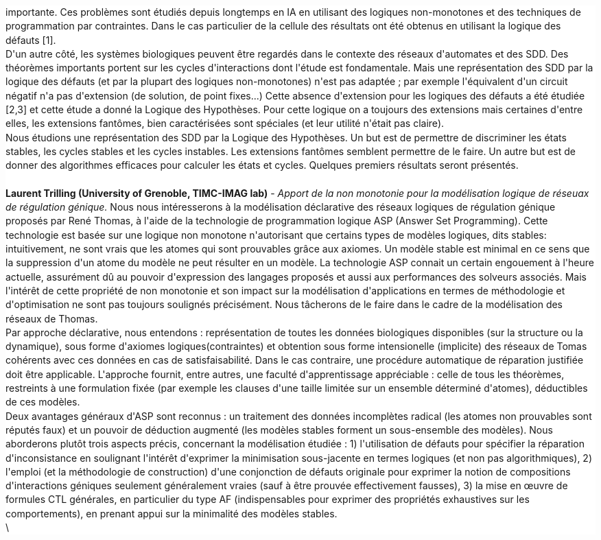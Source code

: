 importante. Ces problèmes sont étudiés depuis longtemps en IA en
utilisant des logiques non-monotones et des techniques de programmation
par contraintes. Dans le cas particulier de la cellule des résultats ont
été obtenus en utilisant la logique des défauts \[1\].\
D'un autre côté, les systèmes biologiques peuvent être regardés dans le
contexte des réseaux d'automates et des SDD. Des théorèmes importants
portent sur les cycles d'interactions dont l'étude est fondamentale.
Mais une représentation des SDD par la logique des défauts (et par la
plupart des logiques non-monotones) n'est pas adaptée ; par exemple
l'équivalent d'un circuit négatif n'a pas d'extension (de solution, de
point fixes...) Cette absence d'extension pour les logiques des défauts
a été étudiée \[2,3\] et cette étude a donné la Logique des Hypothèses.
Pour cette logique on a toujours des extensions mais certaines d'entre
elles, les extensions fantômes, bien caractérisées sont spéciales (et
leur utilité n'était pas claire).\
Nous étudions une représentation des SDD par la Logique des Hypothèses.
Un but est de permettre de discriminer les états stables, les cycles
stables et les cycles instables. Les extensions fantômes semblent
permettre de le faire. Un autre but est de donner des algorithmes
efficaces pour calculer les états et cycles. Quelques premiers résultats
seront présentés.\
\
**Laurent Trilling (University of Grenoble, TIMC-IMAG lab)** - *Apport
de la non monotonie pour la modélisation logique de réseuax de
régulation génique.* Nous nous intéresserons à la modélisation
déclarative des réseaux logiques de régulation génique proposés par René
Thomas, à l\'aide de la technologie de programmation logique ASP (Answer
Set Programming). Cette technologie est basée sur une logique non
monotone n\'autorisant que certains types de modèles logiques, dits
stables: intuitivement, ne sont vrais que les atomes qui sont prouvables
grâce aux axiomes. Un modèle stable est minimal en ce sens que la
suppression d\'un atome du modèle ne peut résulter en un modèle. La
technologie ASP connait un certain engouement à l\'heure actuelle,
assurément dû au pouvoir d\'expression des langages proposés et aussi
aux performances des solveurs associés. Mais l\'intérêt de cette
propriété de non monotonie et son impact sur la modélisation
d\'applications en termes de méthodologie et d\'optimisation ne sont pas
toujours soulignés précisément. Nous tâcherons de le faire dans le cadre
de la modélisation des réseaux de Thomas.\
Par approche déclarative, nous entendons : représentation de toutes les
données biologiques disponibles (sur la structure ou la dynamique), sous
forme d\'axiomes logiques(contraintes) et obtention sous forme
intensionelle (implicite) des réseaux de Tomas cohérents avec ces
données en cas de satisfaisabilité. Dans le cas contraire, une procédure
automatique de réparation justifiée doit être applicable. L\'approche
fournit, entre autres, une faculté d\'apprentissage appréciable : celle
de tous les théorèmes, restreints à une formulation fixée (par exemple
les clauses d\'une taille limitée sur un ensemble déterminé d\'atomes),
déductibles de ces modèles.\
Deux avantages généraux d\'ASP sont reconnus : un traitement des données
incomplètes radical (les atomes non prouvables sont réputés faux) et un
pouvoir de déduction augmenté (les modèles stables forment un
sous-ensemble des modèles). Nous aborderons plutôt trois aspects précis,
concernant la modélisation étudiée : 1) l\'utilisation de défauts pour
spécifier la réparation d\'inconsistance en soulignant l\'intérêt
d\'exprimer la minimisation sous-jacente en termes logiques (et non pas
algorithmiques), 2) l\'emploi (et la méthodologie de construction)
d\'une conjonction de défauts originale pour exprimer la notion de
compositions d\'interactions géniques seulement généralement vraies
(sauf à être prouvée effectivement fausses), 3) la mise en œuvre de
formules CTL générales, en particulier du type AF (indispensables pour
exprimer des propriétés exhaustives sur les comportements), en prenant
appui sur la minimalité des modèles stables.\
\